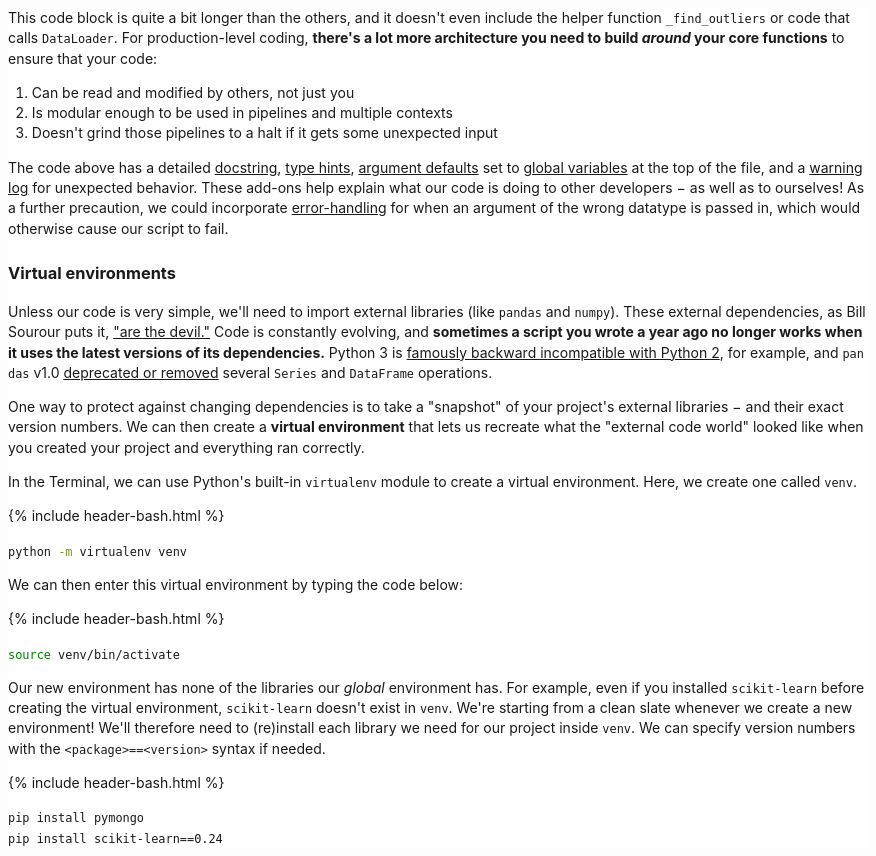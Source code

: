 This code block is quite a bit longer than the others, and it doesn't even include the helper function `_find_outliers` or code that calls `DataLoader`. For production-level coding, **there's a lot more architecture you need to build _around_ your core functions** to ensure that your code:
1. Can be read and modified by others, not just you
2. Is modular enough to be used in pipelines and multiple contexts
3. Doesn't grind those pipelines to a halt if it gets some unexpected input

The code above has a detailed [docstring](https://www.programiz.com/python-programming/docstrings), [type hints](http://veekaybee.github.io/2019/07/08/python-type-hints/), [argument defaults](https://www.geeksforgeeks.org/default-arguments-in-python/) set to [global variables](https://www.programiz.com/python-programming/global-local-nonlocal-variables) at the top of the file, and a [warning log](https://www.toptal.com/python/in-depth-python-logging) for unexpected behavior. These add-ons help explain what our code is doing to other developers $-$ as well as to ourselves! As a further precaution, we could incorporate [error-handling](https://wiki.python.org/moin/HandlingExceptions) for when an argument of the wrong datatype is passed in, which would otherwise cause our script to fail.

### Virtual environments
Unless our code is very simple, we'll need to import external libraries (like `pandas` and `numpy`). These external dependencies, as Bill Sourour puts it, ["are the devil."](https://www.freecodecamp.org/news/code-dependencies-are-the-devil-35ed28b556d/) Code is constantly evolving, and **sometimes a script you wrote a year ago no longer works when it uses the latest versions of its dependencies.** Python 3 is [famously backward incompatible with Python 2](https://docs.python.org/release/3.0.1/whatsnew/3.0.html), for example, and `pandas` v1.0 [deprecated or removed](https://www.infoworld.com/article/3513440/pandas-10-brings-big-breaking-changes.html) several `Series` and `DataFrame` operations.

One way to protect against changing dependencies is to take a "snapshot" of your project's external libraries $-$ and their exact version numbers. We can then create a **virtual environment** that lets us recreate what the "external code world" looked like when you created your project and everything ran correctly.

In the Terminal, we can use Python's built-in `virtualenv` module to create a virtual environment. Here, we create one called `venv`.

{% include header-bash.html %}
```bash
python -m virtualenv venv
```

We can then enter this virtual environment by typing the code below:

{% include header-bash.html %}
```bash
source venv/bin/activate
```

Our new environment has none of the libraries our *global* environment has. For example, even if you installed `scikit-learn` before creating the virtual environment, `scikit-learn` doesn't exist in `venv`. We're starting from a clean slate whenever we create a new environment! We'll therefore need to (re)install each library we need for our project inside `venv`. We can specify version numbers with the `<package>==<version>` syntax if needed.

{% include header-bash.html %}
```bash
pip install pymongo
pip install scikit-learn==0.24
```
